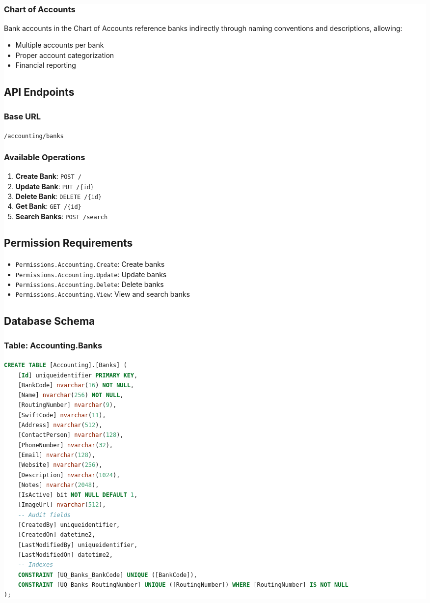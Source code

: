 ### Chart of Accounts
Bank accounts in the Chart of Accounts reference banks indirectly through naming conventions and descriptions, allowing:
- Multiple accounts per bank
- Proper account categorization
- Financial reporting

## API Endpoints

### Base URL
`/accounting/banks`

### Available Operations
1. **Create Bank**: `POST /`
2. **Update Bank**: `PUT /{id}`
3. **Delete Bank**: `DELETE /{id}`
4. **Get Bank**: `GET /{id}`
5. **Search Banks**: `POST /search`

## Permission Requirements
- `Permissions.Accounting.Create`: Create banks
- `Permissions.Accounting.Update`: Update banks
- `Permissions.Accounting.Delete`: Delete banks
- `Permissions.Accounting.View`: View and search banks

## Database Schema

### Table: Accounting.Banks
```sql
CREATE TABLE [Accounting].[Banks] (
    [Id] uniqueidentifier PRIMARY KEY,
    [BankCode] nvarchar(16) NOT NULL,
    [Name] nvarchar(256) NOT NULL,
    [RoutingNumber] nvarchar(9),
    [SwiftCode] nvarchar(11),
    [Address] nvarchar(512),
    [ContactPerson] nvarchar(128),
    [PhoneNumber] nvarchar(32),
    [Email] nvarchar(128),
    [Website] nvarchar(256),
    [Description] nvarchar(1024),
    [Notes] nvarchar(2048),
    [IsActive] bit NOT NULL DEFAULT 1,
    [ImageUrl] nvarchar(512),
    -- Audit fields
    [CreatedBy] uniqueidentifier,
    [CreatedOn] datetime2,
    [LastModifiedBy] uniqueidentifier,
    [LastModifiedOn] datetime2,
    -- Indexes
    CONSTRAINT [UQ_Banks_BankCode] UNIQUE ([BankCode]),
    CONSTRAINT [UQ_Banks_RoutingNumber] UNIQUE ([RoutingNumber]) WHERE [RoutingNumber] IS NOT NULL
);
```
